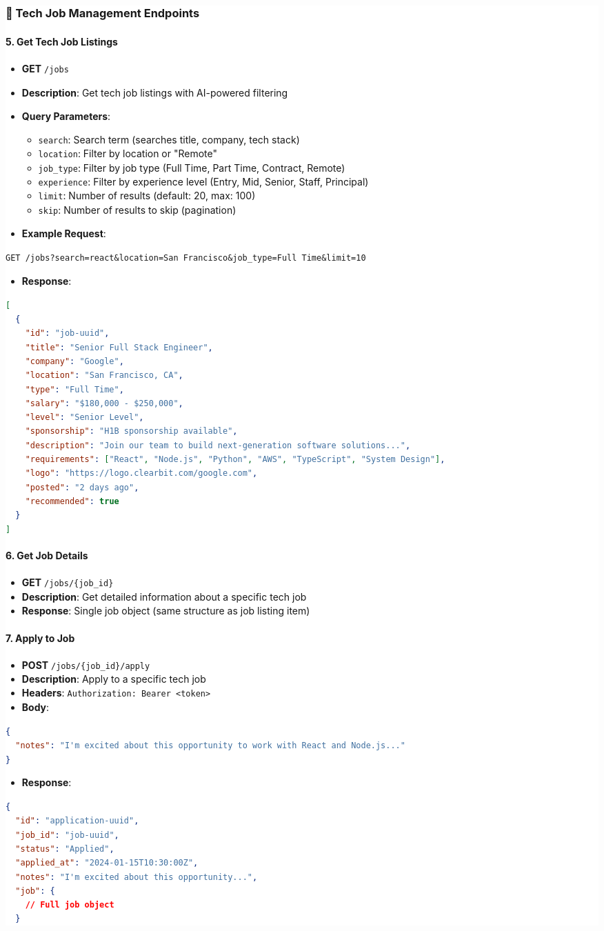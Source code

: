 
### 💼 Tech Job Management Endpoints

#### 5. Get Tech Job Listings
- **GET** `/jobs`
- **Description**: Get tech job listings with AI-powered filtering
- **Query Parameters**:
  - `search`: Search term (searches title, company, tech stack)
  - `location`: Filter by location or "Remote"
  - `job_type`: Filter by job type (Full Time, Part Time, Contract, Remote)
  - `experience`: Filter by experience level (Entry, Mid, Senior, Staff, Principal)
  - `limit`: Number of results (default: 20, max: 100)
  - `skip`: Number of results to skip (pagination)

- **Example Request**:
```
GET /jobs?search=react&location=San Francisco&job_type=Full Time&limit=10
```

- **Response**:
```json
[
  {
    "id": "job-uuid",
    "title": "Senior Full Stack Engineer",
    "company": "Google",
    "location": "San Francisco, CA",
    "type": "Full Time",
    "salary": "$180,000 - $250,000",
    "level": "Senior Level",
    "sponsorship": "H1B sponsorship available",
    "description": "Join our team to build next-generation software solutions...",
    "requirements": ["React", "Node.js", "Python", "AWS", "TypeScript", "System Design"],
    "logo": "https://logo.clearbit.com/google.com",
    "posted": "2 days ago",
    "recommended": true
  }
]
```

#### 6. Get Job Details
- **GET** `/jobs/{job_id}`
- **Description**: Get detailed information about a specific tech job
- **Response**: Single job object (same structure as job listing item)

#### 7. Apply to Job
- **POST** `/jobs/{job_id}/apply`
- **Description**: Apply to a specific tech job
- **Headers**: `Authorization: Bearer <token>`
- **Body**:
```json
{
  "notes": "I'm excited about this opportunity to work with React and Node.js..."
}
```
- **Response**:
```json
{
  "id": "application-uuid",
  "job_id": "job-uuid",
  "status": "Applied",
  "applied_at": "2024-01-15T10:30:00Z",
  "notes": "I'm excited about this opportunity...",
  "job": {
    // Full job object
  }
```